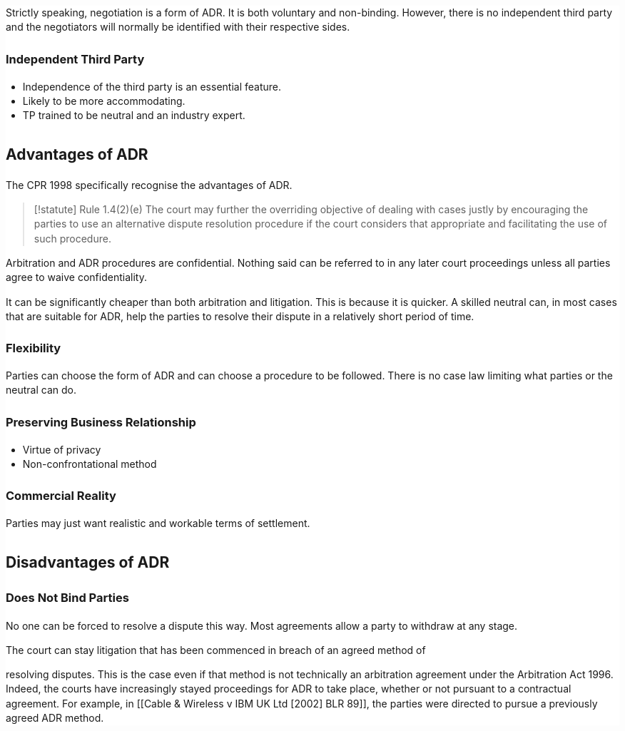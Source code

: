 Strictly speaking, negotiation is a form of ADR. It is both voluntary and non-binding. However, there is no independent third party and the negotiators will normally be identified with their respective sides.

### Independent Third Party

- Independence of the third party is an essential feature.
- Likely to be more accommodating.
- TP trained to be neutral and an industry expert.

## Advantages of ADR

The CPR 1998 specifically recognise the advantages of ADR.

> [!statute] Rule 1.4(2)(e)
> The court may further the overriding objective of dealing with cases justly by encouraging the parties to use an alternative dispute resolution procedure if the court considers that appropriate and facilitating the use of such procedure.

Arbitration and ADR procedures are confidential. Nothing said can be referred to in any later court proceedings unless all parties agree to waive confidentiality.

It can be significantly cheaper than both arbitration and litigation. This is because it is quicker. A skilled neutral can, in most cases that are suitable for ADR, help the parties to resolve their dispute in a relatively short period of time.

### Flexibility

Parties can choose the form of ADR and can choose a procedure to be followed. There is no case law limiting what parties or the neutral can do.

### Preserving Business Relationship

- Virtue of privacy
- Non-confrontational method

### Commercial Reality

Parties may just want realistic and workable terms of settlement.

## Disadvantages of ADR

### Does Not Bind Parties

No one can be forced to resolve a dispute this way. Most agreements allow a party to withdraw at any stage.

The court can stay litigation that has been commenced in breach of an agreed method of

resolving disputes. This is the case even if that method is not technically an arbitration agreement under the Arbitration Act 1996. Indeed, the courts have increasingly stayed proceedings for ADR to take place, whether or not pursuant to a contractual agreement. For example, in [[Cable & Wireless v IBM UK Ltd [2002] BLR 89]], the parties were directed to pursue a previously agreed ADR method.
